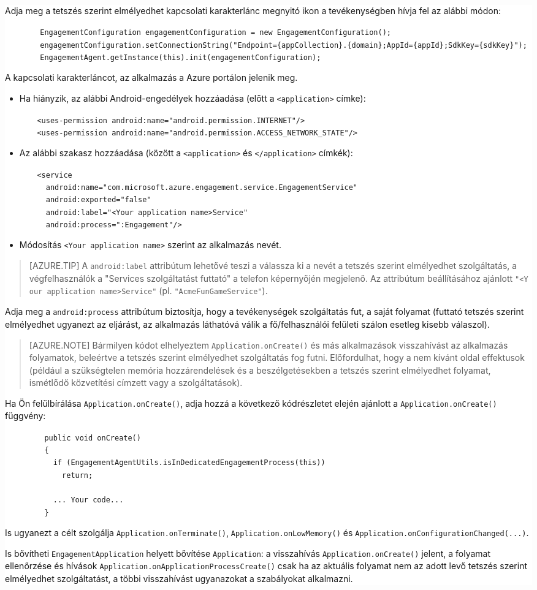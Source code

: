 Adja meg a tetszés szerint elmélyedhet kapcsolati karakterlánc megnyitó ikon a tevékenységben hívja fel az alábbi módon:

            EngagementConfiguration engagementConfiguration = new EngagementConfiguration();
            engagementConfiguration.setConnectionString("Endpoint={appCollection}.{domain};AppId={appId};SdkKey={sdkKey}");
            EngagementAgent.getInstance(this).init(engagementConfiguration);

A kapcsolati karakterláncot, az alkalmazás a Azure portálon jelenik meg.

-   Ha hiányzik, az alábbi Android-engedélyek hozzáadása (előtt a `<application>` címke):

            <uses-permission android:name="android.permission.INTERNET"/>
            <uses-permission android:name="android.permission.ACCESS_NETWORK_STATE"/>

-   Az alábbi szakasz hozzáadása (között a `<application>` és `</application>` címkék):

            <service
              android:name="com.microsoft.azure.engagement.service.EngagementService"
              android:exported="false"
              android:label="<Your application name>Service"
              android:process=":Engagement"/>

-   Módosítás `<Your application name>` szerint az alkalmazás nevét.

> [AZURE.TIP] A `android:label` attribútum lehetővé teszi a válassza ki a nevét a tetszés szerint elmélyedhet szolgáltatás, a végfelhasználók a "Services szolgáltatást futtató" a telefon képernyőjén megjelenő. Az attribútum beállításához ajánlott `"<Your application name>Service"` (pl. `"AcmeFunGameService"`).

Adja meg a `android:process` attribútum biztosítja, hogy a tevékenységek szolgáltatás fut, a saját folyamat (futtató tetszés szerint elmélyedhet ugyanezt az eljárást, az alkalmazás láthatóvá válik a fő/felhasználói felületi szálon esetleg kisebb válaszol).

> [AZURE.NOTE] Bármilyen kódot elhelyeztem `Application.onCreate()` és más alkalmazások visszahívást az alkalmazás folyamatok, beleértve a tetszés szerint elmélyedhet szolgáltatás fog futni. Előfordulhat, hogy a nem kívánt oldal effektusok (például a szükségtelen memória hozzárendelések és a beszélgetésekben a tetszés szerint elmélyedhet folyamat, ismétlődő közvetítési címzett vagy a szolgáltatások).

Ha Ön felülbírálása `Application.onCreate()`, adja hozzá a következő kódrészletet elején ajánlott a `Application.onCreate()` függvény:

             public void onCreate()
             {
               if (EngagementAgentUtils.isInDedicatedEngagementProcess(this))
                 return;

               ... Your code...
             }

Is ugyanezt a célt szolgálja `Application.onTerminate()`, `Application.onLowMemory()` és `Application.onConfigurationChanged(...)`.

Is bővítheti `EngagementApplication` helyett bővítése `Application`: a visszahívás `Application.onCreate()` jelent, a folyamat ellenőrzése és hívások `Application.onApplicationProcessCreate()` csak ha az aktuális folyamat nem az adott levő tetszés szerint elmélyedhet szolgáltatást, a többi visszahívást ugyanazokat a szabályokat alkalmazni.


[Device API]: http://go.microsoft.com/?linkid=9876094